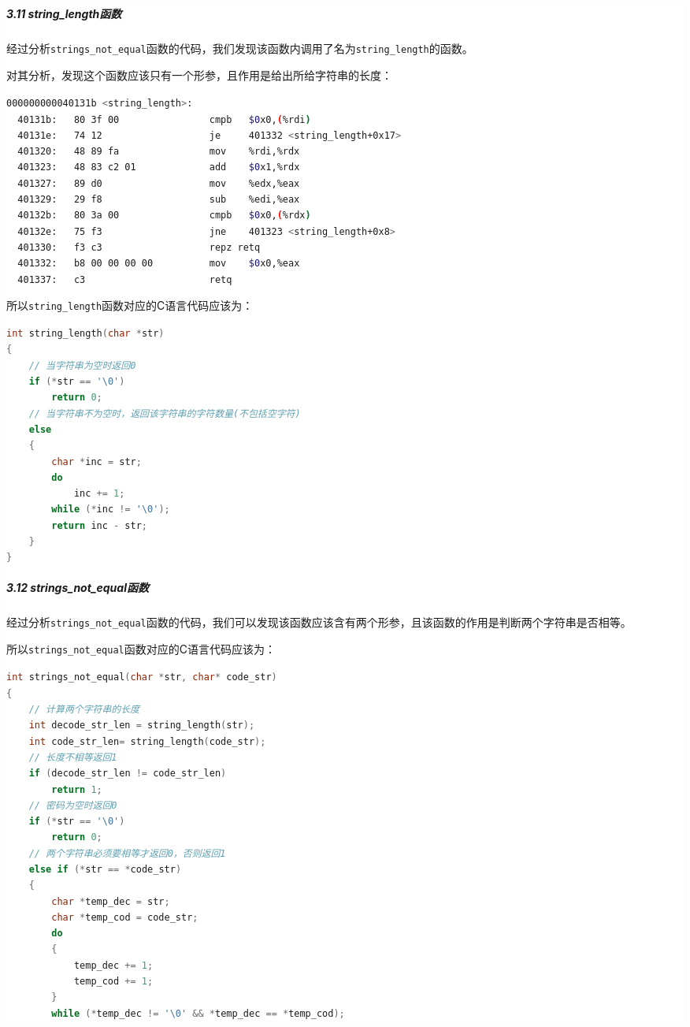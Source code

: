 ##### 3.11 string_length函数

经过分析`strings_not_equal`函数的代码，我们发现该函数内调用了名为`string_length`的函数。

对其分析，发现这个函数应该只有一个形参，且作用是给出所给字符串的长度：
```bash
000000000040131b <string_length>:
  40131b:	80 3f 00             	cmpb   $0x0,(%rdi)
  40131e:	74 12                	je     401332 <string_length+0x17>
  401320:	48 89 fa             	mov    %rdi,%rdx
  401323:	48 83 c2 01          	add    $0x1,%rdx
  401327:	89 d0                	mov    %edx,%eax
  401329:	29 f8                	sub    %edi,%eax
  40132b:	80 3a 00             	cmpb   $0x0,(%rdx)
  40132e:	75 f3                	jne    401323 <string_length+0x8>
  401330:	f3 c3                	repz retq 
  401332:	b8 00 00 00 00       	mov    $0x0,%eax
  401337:	c3                   	retq   
```
所以`string_length`函数对应的C语言代码应该为：
```c
int string_length(char *str)
{
    // 当字符串为空时返回0
    if (*str == '\0') 
        return 0;
    // 当字符串不为空时，返回该字符串的字符数量(不包括空字符)
    else
    {
        char *inc = str;
        do
            inc += 1;
        while (*inc != '\0');
        return inc - str;
    }
}
```

##### 3.12 strings_not_equal函数

经过分析`strings_not_equal`函数的代码，我们可以发现该函数应该含有两个形参，且该函数的作用是判断两个字符串是否相等。

所以`strings_not_equal`函数对应的C语言代码应该为：
```c
int strings_not_equal(char *str, char* code_str)
{
    // 计算两个字符串的长度
    int decode_str_len = string_length(str);
    int code_str_len= string_length(code_str);
    // 长度不相等返回1
    if (decode_str_len != code_str_len) 
        return 1;
    // 密码为空时返回0
    if (*str == '\0') 
        return 0;
    // 两个字符串必须要相等才返回0，否则返回1
    else if (*str == *code_str)
    {
        char *temp_dec = str;
        char *temp_cod = code_str;
        do
        {
            temp_dec += 1;
            temp_cod += 1;
        }
        while (*temp_dec != '\0' && *temp_dec == *temp_cod);
```